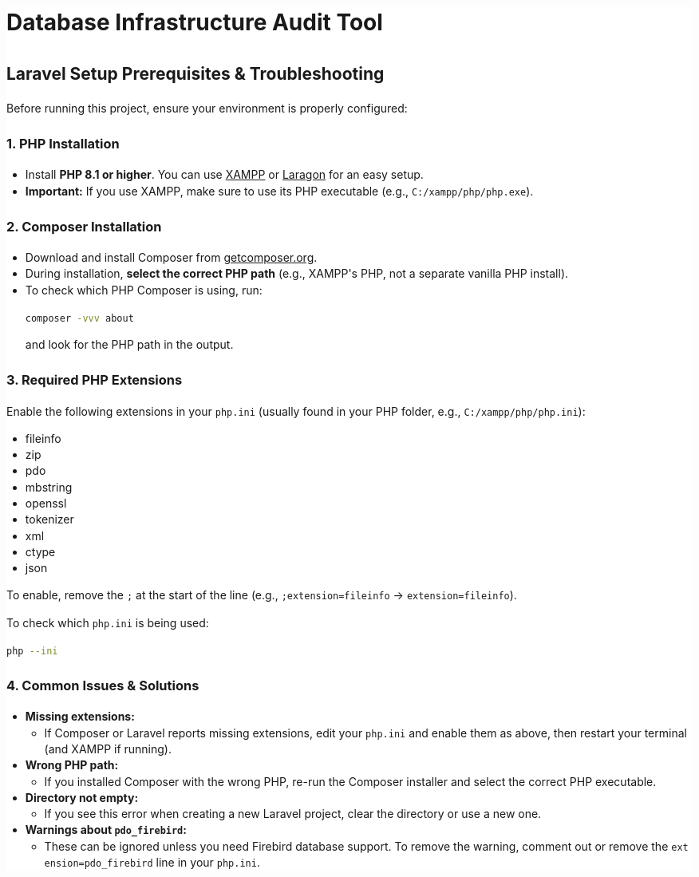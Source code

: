 # Database Infrastructure Audit Tool

## Laravel Setup Prerequisites & Troubleshooting

Before running this project, ensure your environment is properly configured:

### 1. PHP Installation
- Install **PHP 8.1 or higher**. You can use [XAMPP](https://www.apachefriends.org/) or [Laragon](https://laragon.org/) for an easy setup.
- **Important:** If you use XAMPP, make sure to use its PHP executable (e.g., `C:/xampp/php/php.exe`).

### 2. Composer Installation
- Download and install Composer from [getcomposer.org](https://getcomposer.org/).
- During installation, **select the correct PHP path** (e.g., XAMPP's PHP, not a separate vanilla PHP install).
- To check which PHP Composer is using, run:
  ```bash
  composer -vvv about
  ```
  and look for the PHP path in the output.

### 3. Required PHP Extensions
Enable the following extensions in your `php.ini` (usually found in your PHP folder, e.g., `C:/xampp/php/php.ini`):
- fileinfo
- zip
- pdo
- mbstring
- openssl
- tokenizer
- xml
- ctype
- json

To enable, remove the `;` at the start of the line (e.g., `;extension=fileinfo` → `extension=fileinfo`).

To check which `php.ini` is being used:
```bash
php --ini
```

### 4. Common Issues & Solutions
- **Missing extensions:**
  - If Composer or Laravel reports missing extensions, edit your `php.ini` and enable them as above, then restart your terminal (and XAMPP if running).
- **Wrong PHP path:**
  - If you installed Composer with the wrong PHP, re-run the Composer installer and select the correct PHP executable.
- **Directory not empty:**
  - If you see this error when creating a new Laravel project, clear the directory or use a new one.
- **Warnings about `pdo_firebird`:**
  - These can be ignored unless you need Firebird database support. To remove the warning, comment out or remove the `extension=pdo_firebird` line in your `php.ini`.
